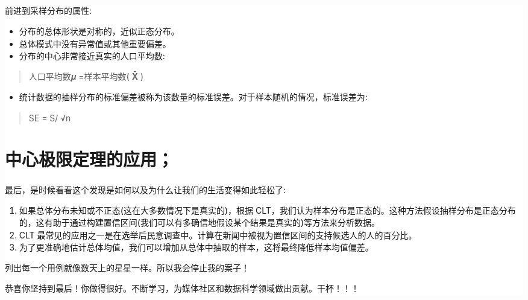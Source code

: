 前进到采样分布的属性:

*   分布的总体形状是对称的，近似正态分布。
*   总体模式中没有异常值或其他重要偏差。
*   分布的中心非常接近真实的人口平均数:

> 人口平均数𝝁 =样本平均数( **X̄** )

*   统计数据的抽样分布的标准偏差被称为该数量的标准误差。对于样本随机的情况，标准误差为:

> SE = S/ √n

# 中心极限定理的应用；

最后，是时候看看这个发现是如何以及为什么让我们的生活变得如此轻松了:

1.  如果总体分布未知或不正态(这在大多数情况下是真实的)，根据 CLT，我们认为样本分布是正态的。这种方法假设抽样分布是正态分布的，这有助于通过构建置信区间(我们可以有多确信地假设某个结果是真实的)等方法来分析数据。
2.  CLT 最常见的应用之一是在选举后民意调查中。计算在新闻中被视为置信区间的支持候选人的人的百分比。
3.  为了更准确地估计总体均值，我们可以增加从总体中抽取的样本，这将最终降低样本均值偏差。

列出每一个用例就像数天上的星星一样。所以我会停止我的案子！

恭喜你坚持到最后！你做得很好。不断学习，为媒体社区和数据科学领域做出贡献。干杯！！！